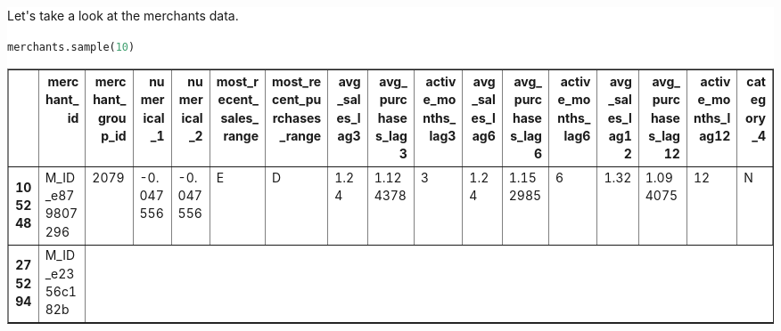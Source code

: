 Let's take a look at the merchants data.


```python
merchants.sample(10)
```


<div class="scroll_box">
<style scoped>
    .dataframe tbody tr th:only-of-type {
        vertical-align: middle;
    }

    .dataframe tbody tr th {
        vertical-align: top;
    }

    .dataframe thead th {
        text-align: right;
    }
</style>
<table border="1" class="dataframe">
  <thead>
    <tr style="text-align: right;">
      <th></th>
      <th>merchant_id</th>
      <th>merchant_group_id</th>
      <th>numerical_1</th>
      <th>numerical_2</th>
      <th>most_recent_sales_range</th>
      <th>most_recent_purchases_range</th>
      <th>avg_sales_lag3</th>
      <th>avg_purchases_lag3</th>
      <th>active_months_lag3</th>
      <th>avg_sales_lag6</th>
      <th>avg_purchases_lag6</th>
      <th>active_months_lag6</th>
      <th>avg_sales_lag12</th>
      <th>avg_purchases_lag12</th>
      <th>active_months_lag12</th>
      <th>category_4</th>
    </tr>
  </thead>
  <tbody>
    <tr>
      <th>105248</th>
      <td>M_ID_e879807296</td>
      <td>2079</td>
      <td>-0.047556</td>
      <td>-0.047556</td>
      <td>E</td>
      <td>D</td>
      <td>1.24</td>
      <td>1.124378</td>
      <td>3</td>
      <td>1.24</td>
      <td>1.152985</td>
      <td>6</td>
      <td>1.32</td>
      <td>1.094075</td>
      <td>12</td>
      <td>N</td>
    </tr>
    <tr>
      <th>275294</th>
      <td>M_ID_e2356c182b</td>